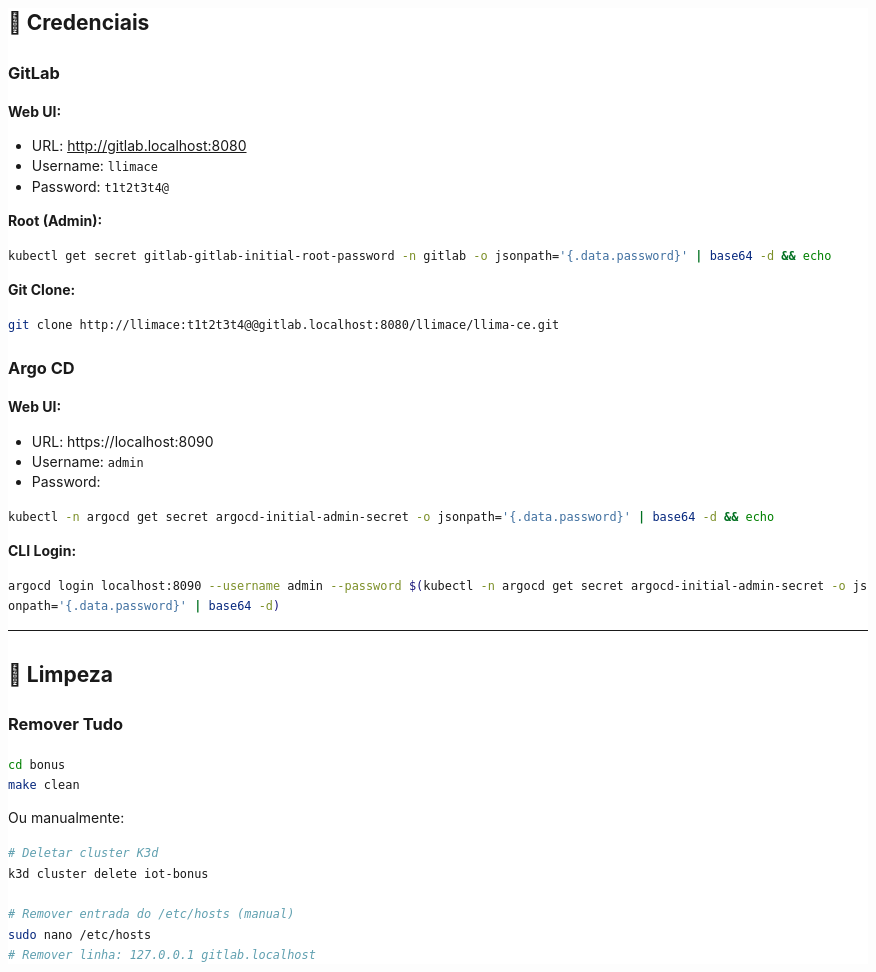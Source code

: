 
## 🔑 Credenciais

### GitLab

**Web UI:**
- URL: http://gitlab.localhost:8080
- Username: `llimace`
- Password: `t1t2t3t4@`

**Root (Admin):**
```bash
kubectl get secret gitlab-gitlab-initial-root-password -n gitlab -o jsonpath='{.data.password}' | base64 -d && echo
```

**Git Clone:**
```bash
git clone http://llimace:t1t2t3t4@@gitlab.localhost:8080/llimace/llima-ce.git
```

### Argo CD

**Web UI:**
- URL: https://localhost:8090
- Username: `admin`
- Password:
```bash
kubectl -n argocd get secret argocd-initial-admin-secret -o jsonpath='{.data.password}' | base64 -d && echo
```

**CLI Login:**
```bash
argocd login localhost:8090 --username admin --password $(kubectl -n argocd get secret argocd-initial-admin-secret -o jsonpath='{.data.password}' | base64 -d)
```

---

## 🧹 Limpeza

### Remover Tudo

```bash
cd bonus
make clean
```

Ou manualmente:

```bash
# Deletar cluster K3d
k3d cluster delete iot-bonus

# Remover entrada do /etc/hosts (manual)
sudo nano /etc/hosts
# Remover linha: 127.0.0.1 gitlab.localhost
```

